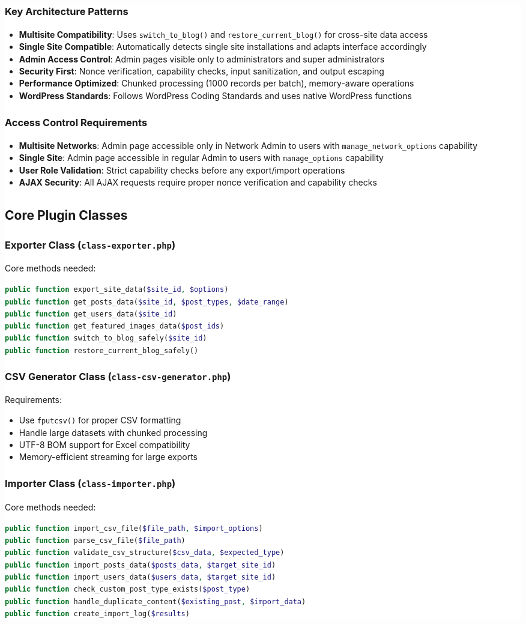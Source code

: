 
### Key Architecture Patterns
- **Multisite Compatibility**: Uses `switch_to_blog()` and `restore_current_blog()` for cross-site data access
- **Single Site Compatible**: Automatically detects single site installations and adapts interface accordingly
- **Admin Access Control**: Admin pages visible only to administrators and super administrators
- **Security First**: Nonce verification, capability checks, input sanitization, and output escaping
- **Performance Optimized**: Chunked processing (1000 records per batch), memory-aware operations
- **WordPress Standards**: Follows WordPress Coding Standards and uses native WordPress functions

### Access Control Requirements
- **Multisite Networks**: Admin page accessible only in Network Admin to users with `manage_network_options` capability
- **Single Site**: Admin page accessible in regular Admin to users with `manage_options` capability  
- **User Role Validation**: Strict capability checks before any export/import operations
- **AJAX Security**: All AJAX requests require proper nonce verification and capability checks

## Core Plugin Classes

### Exporter Class (`class-exporter.php`)
Core methods needed:
```php
public function export_site_data($site_id, $options)
public function get_posts_data($site_id, $post_types, $date_range)
public function get_users_data($site_id)
public function get_featured_images_data($post_ids)
public function switch_to_blog_safely($site_id)
public function restore_current_blog_safely()
```

### CSV Generator Class (`class-csv-generator.php`)
Requirements:
- Use `fputcsv()` for proper CSV formatting
- Handle large datasets with chunked processing
- UTF-8 BOM support for Excel compatibility
- Memory-efficient streaming for large exports

### Importer Class (`class-importer.php`)
Core methods needed:
```php
public function import_csv_file($file_path, $import_options)
public function parse_csv_file($file_path)
public function validate_csv_structure($csv_data, $expected_type)
public function import_posts_data($posts_data, $target_site_id)
public function import_users_data($users_data, $target_site_id)
public function check_custom_post_type_exists($post_type)
public function handle_duplicate_content($existing_post, $import_data)
public function create_import_log($results)
```

